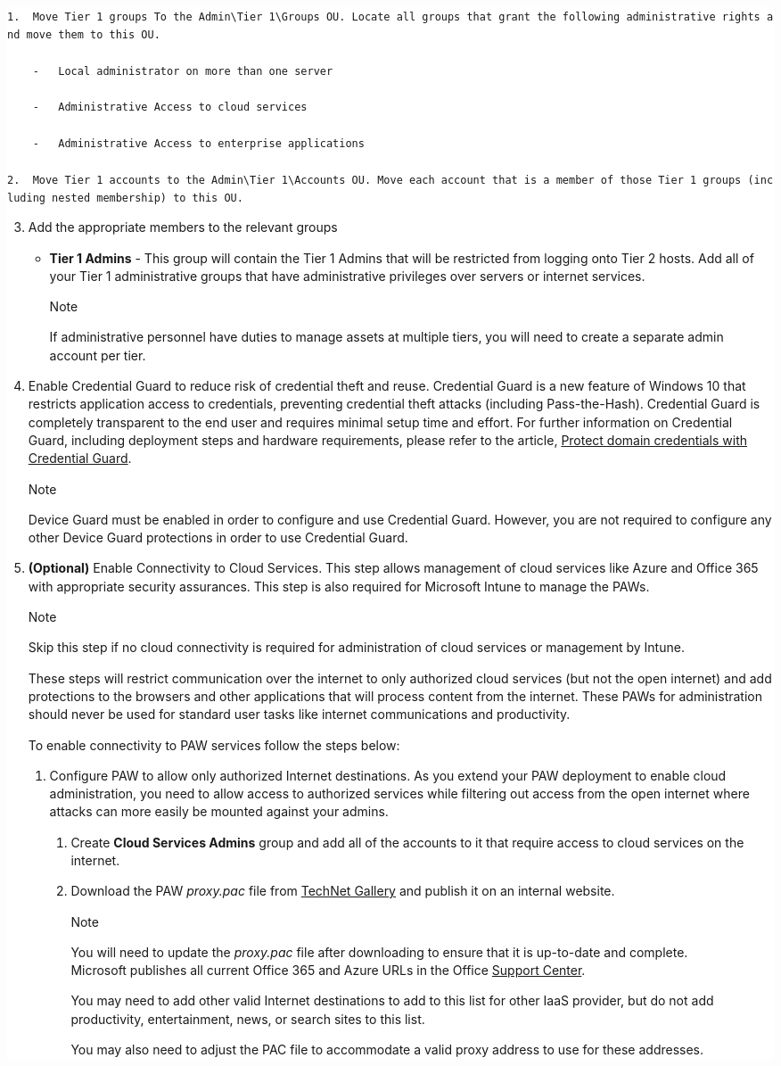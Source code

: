     1.  Move Tier 1 groups To the Admin\Tier 1\Groups OU. Locate all groups that grant the following administrative rights and move them to this OU.

        -   Local administrator on more than one server

        -   Administrative Access to cloud services

        -   Administrative Access to enterprise applications

    2.  Move Tier 1 accounts to the Admin\Tier 1\Accounts OU. Move each account that is a member of those Tier 1 groups (including nested membership) to this OU.

3.  Add the appropriate members to the relevant groups

    -   **Tier 1 Admins** - This group will contain the Tier 1 Admins that will be restricted from logging onto Tier 2 hosts. Add all of your Tier 1 administrative groups that have administrative privileges over servers or internet services.

        > [!NOTE]
        > If administrative personnel have duties to manage assets at multiple tiers, you will need to create a separate admin account per tier.

4.  Enable Credential Guard to reduce risk of credential theft and reuse.  Credential Guard is a new feature of Windows 10 that restricts application access to credentials, preventing credential theft attacks (including Pass-the-Hash).  Credential Guard is completely transparent to the end user and requires minimal setup time and effort.  For further information on Credential Guard, including deployment steps and hardware requirements, please refer to the article, [Protect domain credentials with Credential Guard](https://technet.microsoft.com/en-us/library/mt483740%28v=vs.85%29.aspx).

    > [!NOTE]
    > Device Guard must be enabled in order to configure and use Credential Guard.  However, you are not required to configure any other Device Guard protections in order to use Credential Guard.

5.  **(Optional)** Enable Connectivity to Cloud Services. This step allows management of cloud services like Azure and Office 365 with appropriate security assurances. This step is also required for Microsoft Intune to manage the PAWs.

    > [!NOTE]
    > Skip this step if no cloud connectivity is required for administration of cloud services or management by Intune.

    These steps will restrict communication over the internet to only authorized cloud services (but not the open internet) and add protections to the browsers and other applications that will process content from the internet. These PAWs for administration should never be used for standard user tasks like internet communications and productivity.

    To enable connectivity to PAW services follow the steps below:

    1.  Configure PAW to allow only authorized Internet destinations.  As you extend your PAW deployment to enable cloud administration, you need to allow access to authorized services while filtering out access from the open internet where attacks can more easily be mounted against your admins.

        1.  Create **Cloud Services Admins** group and add all of the accounts to it that require access to cloud services on the internet.

        2.  Download the PAW *proxy.pac* file from [TechNet Gallery](http://aka.ms/pawmedia) and publish it on an internal website.

            > [!NOTE]
            > You will need to update the *proxy.pac* file after downloading to ensure that it is up-to-date and complete.  
            > Microsoft publishes all current Office 365 and Azure URLs in the Office [Support Center](https://support.office.com/en-us/article/Office-365-URLs-and-IP-address-ranges-8548a211-3fe7-47cb-abb1-355ea5aa88a2?ui=en-US&rs=en-US&ad=US).
            >
            > You may need to add other valid Internet destinations to add to this list for other IaaS provider, but do not add productivity, entertainment, news, or search sites to this list.
            >
            > You may also need to adjust the PAC file to accommodate a valid proxy address to use for these addresses.
